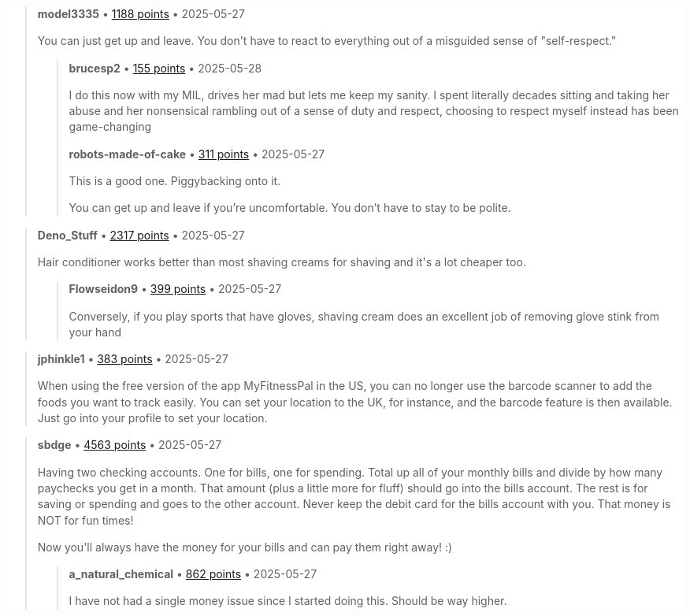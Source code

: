 > **model3335** • [1188 points](https://reddit.com/r/AskReddit/comments/1kwo793/comment/mukfnwp/) • 2025-05-27
> 
> You can just get up and leave. You don't have to react to everything out of a misguided sense of "self-respect."
> 
> > **brucesp2** • [155 points](https://reddit.com/r/AskReddit/comments/1kwo793/comment/mum28ll/) • 2025-05-28
> > 
> > I do this now with my MIL, drives her mad but lets me keep my sanity. I spent literally decades sitting and taking her abuse and her nonsensical rambling out of a sense of duty and respect, choosing to respect myself instead has been game-changing
> > 
> > **robots-made-of-cake** • [311 points](https://reddit.com/r/AskReddit/comments/1kwo793/comment/muly378/) • 2025-05-27
> > 
> > This is a good one. Piggybacking onto it.
> > 
> > You can get up and leave if you’re uncomfortable. You don’t have to stay to be polite.

> **Deno\_Stuff** • [2317 points](https://reddit.com/r/AskReddit/comments/1kwo793/comment/muj3jpz/) • 2025-05-27
> 
> Hair conditioner works better than most shaving creams for shaving and it's a lot cheaper too.
> 
> > **Flowseidon9** • [399 points](https://reddit.com/r/AskReddit/comments/1kwo793/comment/muk997p/) • 2025-05-27
> > 
> > Conversely, if you play sports that have gloves, shaving cream does an excellent job of removing glove stink from your hand

> **jphinkle1** • [383 points](https://reddit.com/r/AskReddit/comments/1kwo793/comment/muli22h/) • 2025-05-27
> 
> When using the free version of the app MyFitnessPal in the US, you can no longer use the barcode scanner to add the foods you want to track easily. You can set your location to the UK, for instance, and the barcode feature is then available. Just go into your profile to set your location.

> **sbdge** • [4563 points](https://reddit.com/r/AskReddit/comments/1kwo793/comment/muj2jng/) • 2025-05-27
> 
> Having two checking accounts. One for bills, one for spending. Total up all of your monthly bills and divide by how many paychecks you get in a month. That amount (plus a little more for fluff) should go into the bills account. The rest is for saving or spending and goes to the other account. Never keep the debit card for the bills account with you. That money is NOT for fun times!
> 
> Now you'll always have the money for your bills and can pay them right away! :)
> 
> > **a\_natural\_chemical** • [862 points](https://reddit.com/r/AskReddit/comments/1kwo793/comment/mujnfvc/) • 2025-05-27
> > 
> > I have not had a single money issue since I started doing this. Should be way higher.

